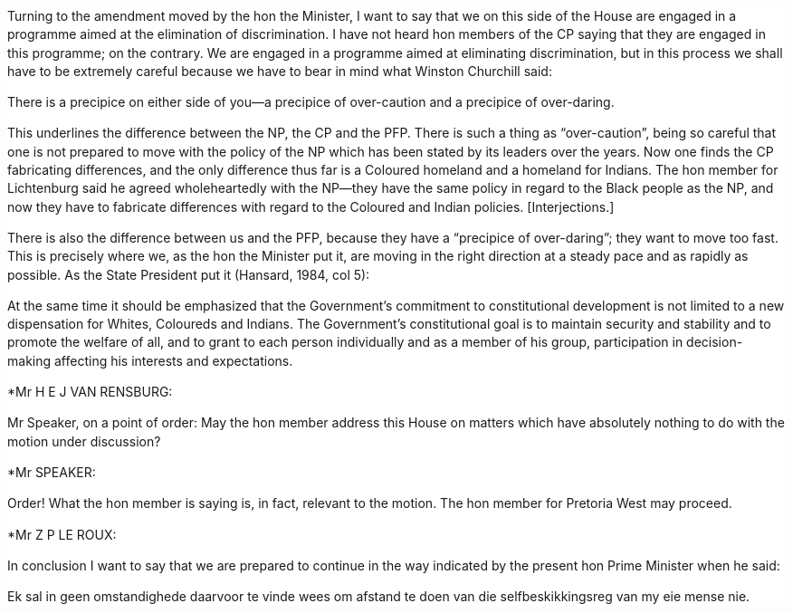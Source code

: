 <p><span class="col_2151-2152" refersTo="page_1106"/>Turning to the amendment moved by the hon the Minister, I want to say that we on this side of the House are engaged in a programme aimed at the elimination of discrimination. I have not heard hon members of the CP saying that they are engaged in this programme; on the contrary. We are engaged in a programme aimed at eliminating discrimination, but in this process we shall have to be extremely careful because we have to bear in mind what Winston Churchill said:</p>

<block name="quote">There is a precipice on either side of you&#x2014;a precipice of over-caution and a precipice of over-daring.</block>

<p>This underlines the difference between the NP, the CP and the PFP. There is such a thing as &#x201C;over-caution&#x201D;, being so careful that one is not prepared to move with the policy of the NP which has been stated by its leaders over the years. Now one finds the CP fabricating differences, and the only difference thus far is a Coloured homeland and a homeland for Indians. The hon member for Lichtenburg said he agreed wholeheartedly with the NP&#x2014;they have the same policy in regard to the Black people as the NP, and now they have to fabricate differences with regard to the Coloured and Indian policies. [Interjections.]</p>

<p>There is also the difference between us and the PFP, because they have a &#x201C;precipice of over-daring&#x201D;; they want to move too fast. This is precisely where we, as the hon the Minister put it, are moving in the right direction at a steady pace and as rapidly as possible. As the State President put it (Hansard, 1984, col 5):</p>

<block name="quote">At the same time it should be emphasized that the Government&#x2019;s commitment to constitutional development is not limited to a new dispensation for Whites, Coloureds and Indians. The Government&#x2019;s constitutional goal is to maintain security and stability and to promote the welfare of all, and to grant to each person individually and as a member of his group, participation in decision-making affecting his interests and expectations.</block>

</speech>

<speech by="#van_rensburg">

<from>*Mr <person refersTo="hansard_za">H E J VAN RENSBURG</person>:</from>

<p>Mr Speaker, on a point of order: May the hon member address this House on matters which have absolutely nothing to do with the motion under discussion?</p>

</speech>

<speech by="#speaker">

<from>*Mr <person refersTo="hansard_za">SPEAKER</person>:</from>

<p>Order! What the hon member is saying is, in fact, relevant to the motion. The hon member for Pretoria West may proceed.</p>

</speech>

<speech by="#le_roux">

<from>*Mr <person refersTo="hansard_za">Z P LE ROUX</person>:</from>

<p>In conclusion I want to say that we are prepared to continue in the way indicated by the present hon Prime Minister when he said:</p>

<block name="quote">Ek sal in geen omstandighede daarvoor te vinde wees om afstand te doen van die selfbeskikkingsreg van my eie mense nie.</block>

